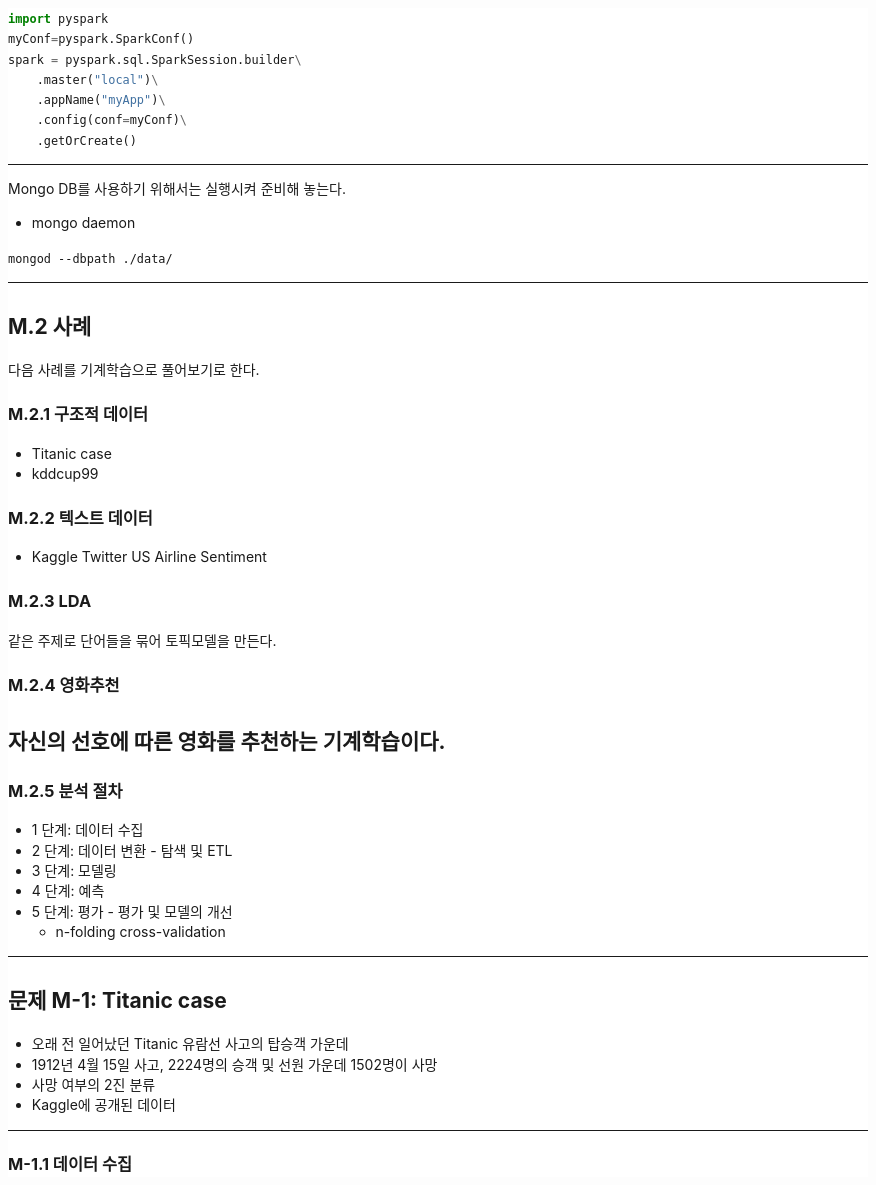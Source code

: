 
```python
import pyspark
myConf=pyspark.SparkConf()
spark = pyspark.sql.SparkSession.builder\
    .master("local")\
    .appName("myApp")\
    .config(conf=myConf)\
    .getOrCreate()
```
---
Mongo DB를 사용하기 위해서는 실행시켜 준비해 놓는다.

* mongo daemon
```
mongod --dbpath ./data/
```
---
## M.2 사례

다음 사례를 기계학습으로 풀어보기로 한다.

### M.2.1 구조적 데이터

* Titanic case
* kddcup99

### M.2.2 텍스트 데이터

* Kaggle Twitter US Airline Sentiment

### M.2.3 LDA

같은 주제로 단어들을 묶어 토픽모델을 만든다.

### M.2.4 영화추천

자신의 선호에 따른 영화를 추천하는 기계학습이다.
---
### M.2.5 분석 절차

* 1 단계: 데이터 수집
* 2 단계: 데이터 변환 - 탐색 및 ETL
* 3 단계: 모델링
* 4 단계: 예측
* 5 단계: 평가 - 평가 및 모델의 개선
    * n-folding cross-validation

---
## 문제 M-1: Titanic case

* 오래 전 일어났던 Titanic 유람선 사고의 탑승객 가운데  
* 1912년 4월 15일 사고, 2224명의 승객 및 선원 가운데 1502명이 사망
* 사망 여부의 2진 분류
* Kaggle에 공개된 데이터
---
### M-1.1 데이터 수집
